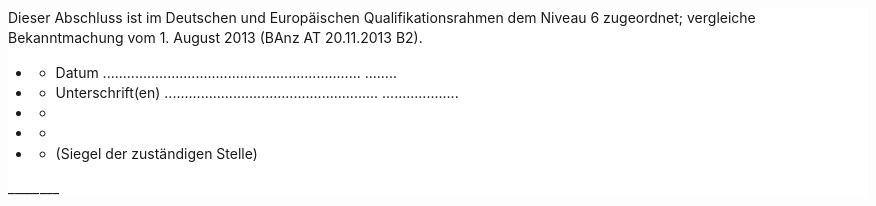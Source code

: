Dieser Abschluss ist im Deutschen und Europäischen
Qualifikationsrahmen dem Niveau 6 zugeordnet; vergleiche
Bekanntmachung vom 1. August 2013 (BAnz AT 20.11.2013 B2).


*    *   Datum ................................................................
        ........


*    *   Unterschrift(en) .....................................................
        ...................


*    *

*    *

*    *   (Siegel der zuständigen Stelle)



\_\_\__\_\__\_\__

[^F785372_01_BJNR050900014BJNE001300000]:     Der Bewertung liegt folgender Punkteschlüssel zugrunde:
    ..........

